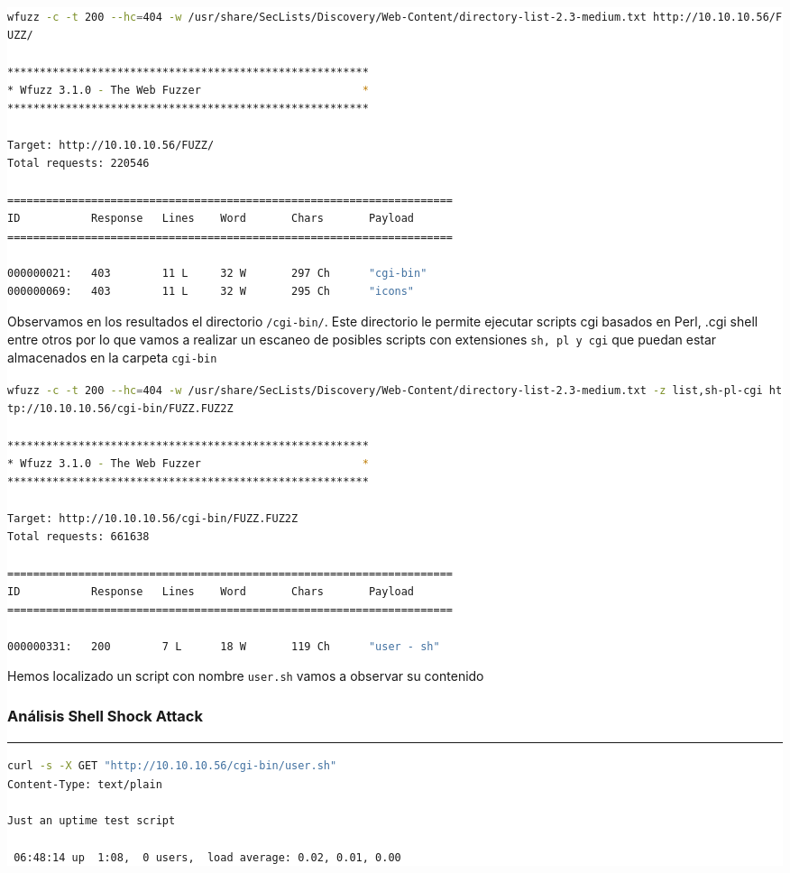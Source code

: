 ```bash
wfuzz -c -t 200 --hc=404 -w /usr/share/SecLists/Discovery/Web-Content/directory-list-2.3-medium.txt http://10.10.10.56/FUZZ/

********************************************************
* Wfuzz 3.1.0 - The Web Fuzzer                         *
********************************************************

Target: http://10.10.10.56/FUZZ/
Total requests: 220546

=====================================================================
ID           Response   Lines    Word       Chars       Payload      
=====================================================================

000000021:   403        11 L     32 W       297 Ch      "cgi-bin"
000000069:   403        11 L     32 W       295 Ch      "icons"
```
Observamos en los resultados el directorio `/cgi-bin/`. Este directorio le permite ejecutar scripts cgi basados en Perl, .cgi shell entre otros por lo que vamos a realizar un escaneo de posibles scripts con extensiones `sh, pl y cgi` que puedan estar almacenados en la carpeta `cgi-bin`

```bash
wfuzz -c -t 200 --hc=404 -w /usr/share/SecLists/Discovery/Web-Content/directory-list-2.3-medium.txt -z list,sh-pl-cgi http://10.10.10.56/cgi-bin/FUZZ.FUZ2Z

********************************************************
* Wfuzz 3.1.0 - The Web Fuzzer                         *
********************************************************

Target: http://10.10.10.56/cgi-bin/FUZZ.FUZ2Z
Total requests: 661638

=====================================================================
ID           Response   Lines    Word       Chars       Payload      
=====================================================================

000000331:   200        7 L      18 W       119 Ch      "user - sh"     
```
Hemos localizado un script con nombre `user.sh` vamos a observar su contenido

### Análisis Shell Shock Attack

* * *

```bash
curl -s -X GET "http://10.10.10.56/cgi-bin/user.sh"
Content-Type: text/plain

Just an uptime test script

 06:48:14 up  1:08,  0 users,  load average: 0.02, 0.01, 0.00
```
